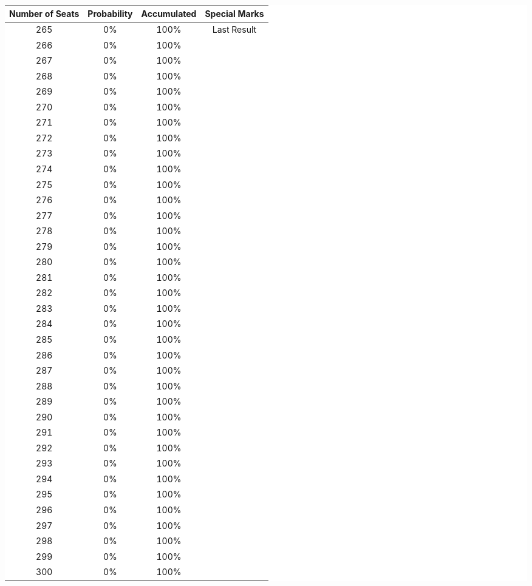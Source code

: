 
| Number of Seats | Probability | Accumulated | Special Marks |
|:---------------:|:-----------:|:-----------:|:-------------:|
| 265 | 0% | 100% | Last Result |
| 266 | 0% | 100% |  |
| 267 | 0% | 100% |  |
| 268 | 0% | 100% |  |
| 269 | 0% | 100% |  |
| 270 | 0% | 100% |  |
| 271 | 0% | 100% |  |
| 272 | 0% | 100% |  |
| 273 | 0% | 100% |  |
| 274 | 0% | 100% |  |
| 275 | 0% | 100% |  |
| 276 | 0% | 100% |  |
| 277 | 0% | 100% |  |
| 278 | 0% | 100% |  |
| 279 | 0% | 100% |  |
| 280 | 0% | 100% |  |
| 281 | 0% | 100% |  |
| 282 | 0% | 100% |  |
| 283 | 0% | 100% |  |
| 284 | 0% | 100% |  |
| 285 | 0% | 100% |  |
| 286 | 0% | 100% |  |
| 287 | 0% | 100% |  |
| 288 | 0% | 100% |  |
| 289 | 0% | 100% |  |
| 290 | 0% | 100% |  |
| 291 | 0% | 100% |  |
| 292 | 0% | 100% |  |
| 293 | 0% | 100% |  |
| 294 | 0% | 100% |  |
| 295 | 0% | 100% |  |
| 296 | 0% | 100% |  |
| 297 | 0% | 100% |  |
| 298 | 0% | 100% |  |
| 299 | 0% | 100% |  |
| 300 | 0% | 100% |  |